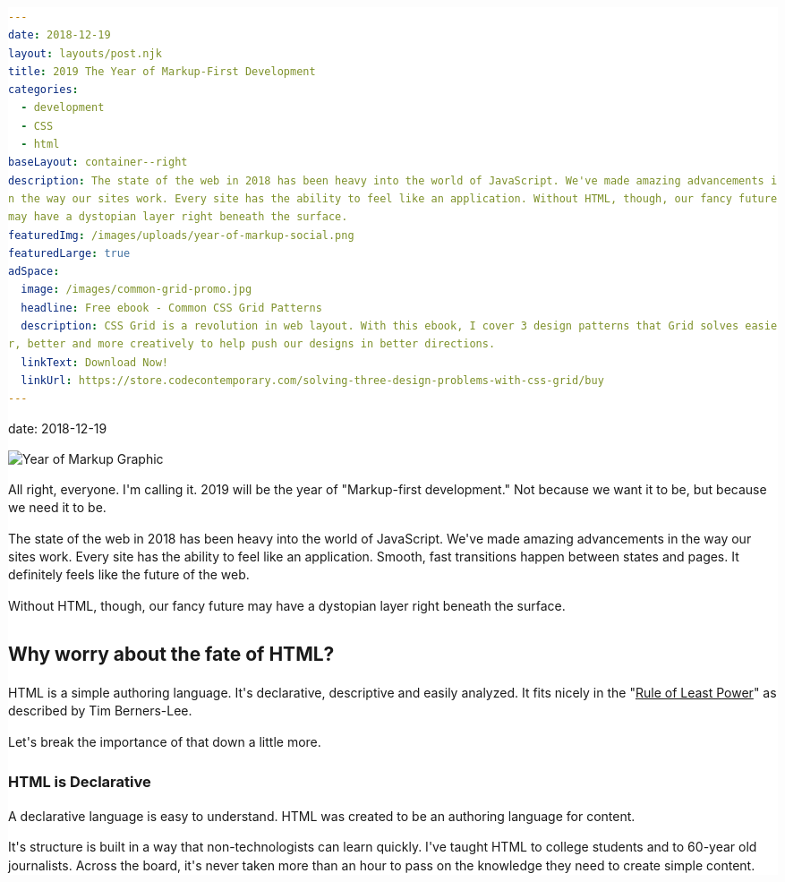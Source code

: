 ```yaml
---
date: 2018-12-19
layout: layouts/post.njk
title: 2019 The Year of Markup-First Development
categories:
  - development
  - CSS
  - html
baseLayout: container--right
description: The state of the web in 2018 has been heavy into the world of JavaScript. We've made amazing advancements in the way our sites work. Every site has the ability to feel like an application. Without HTML, though, our fancy future may have a dystopian layer right beneath the surface.
featuredImg: /images/uploads/year-of-markup-social.png
featuredLarge: true
adSpace: 
  image: /images/common-grid-promo.jpg
  headline: Free ebook - Common CSS Grid Patterns
  description: CSS Grid is a revolution in web layout. With this ebook, I cover 3 design patterns that Grid solves easier, better and more creatively to help push our designs in better directions.
  linkText: Download Now!
  linkUrl: https://store.codecontemporary.com/solving-three-design-problems-with-css-grid/buy
---
```

date: 2018-12-19

![Year of Markup Graphic](/images/uploads/year-of-markup.jpg)

All right, everyone. I'm calling it. 2019 will be the year of "Markup-first development." Not because we want it to be, but because we need it to be.

The state of the web in 2018 has been heavy into the world of JavaScript. We've made amazing advancements in the way our sites work. Every site has the ability to feel like an application. Smooth, fast transitions happen between states and pages. It definitely feels like the future of the web.

Without HTML, though, our fancy future may have a dystopian layer right beneath the surface.

## Why worry about the fate of HTML?

HTML is a simple authoring language. It's declarative, descriptive and easily analyzed. It fits nicely in the "[Rule of Least Power](https://blog.logrocket.com/what-the-rule-of-least-power-means-for-modern-developers-b846010a8595)" as described by Tim Berners-Lee.

Let's break the importance of that down a little more.

### HTML is Declarative

A declarative language is easy to understand. HTML was created to be an authoring language for content. 

It's structure is built in a way that non-technologists can learn quickly. I've taught HTML to college students and to 60-year old journalists. Across the board, it's never taken more than an hour to pass on the knowledge they need to create simple content.
